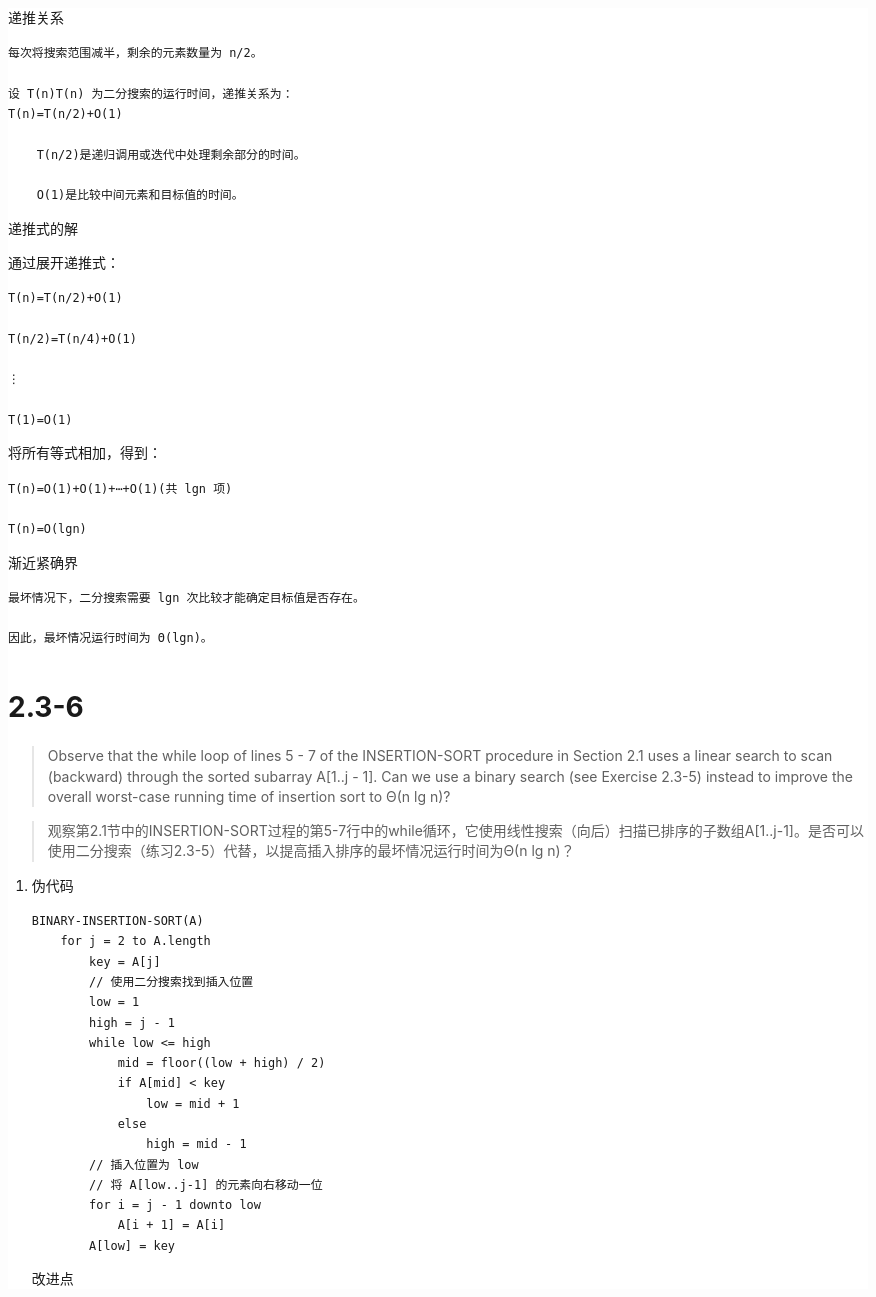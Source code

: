 递推关系

    每次将搜索范围减半，剩余的元素数量为 n/2。

    设 T(n)T(n) 为二分搜索的运行时间，递推关系为：
    T(n)=T(n/2)+O(1)

        T(n/2)是递归调用或迭代中处理剩余部分的时间。

        O(1)是比较中间元素和目标值的时间。

递推式的解

通过展开递推式：

    T(n)=T(n/2)+O(1)

    T(n/2)=T(n/4)+O(1)

    ⋮

    T(1)=O(1)

将所有等式相加，得到：

    T(n)=O(1)+O(1)+⋯+O(1)(共 lg⁡n 项)

    T(n)=O(lgn)

渐近紧确界

    最坏情况下，二分搜索需要 lg⁡n 次比较才能确定目标值是否存在。

    因此，最坏情况运行时间为 Θ(lg⁡n)。

# 2.3-6

> Observe that the while loop of lines 5 - 7 of the INSERTION-SORT procedure in Section 2.1 uses a linear search to scan (backward) through the sorted subarray A[1..j - 1]. Can we use a binary search (see Exercise 2.3-5) instead to improve the overall worst-case running time of insertion sort to Θ(n lg n)?

> 观察第2.1节中的INSERTION-SORT过程的第5-7行中的while循环，它使用线性搜索（向后）扫描已排序的子数组A[1..j-1]。是否可以使用二分搜索（练习2.3-5）代替，以提高插入排序的最坏情况运行时间为Θ(n lg n)？

1. 伪代码
    ```
    BINARY-INSERTION-SORT(A)
        for j = 2 to A.length
            key = A[j]
            // 使用二分搜索找到插入位置
            low = 1
            high = j - 1
            while low <= high
                mid = floor((low + high) / 2)
                if A[mid] < key
                    low = mid + 1
                else
                    high = mid - 1
            // 插入位置为 low
            // 将 A[low..j-1] 的元素向右移动一位
            for i = j - 1 downto low
                A[i + 1] = A[i]
            A[low] = key
    ```
    改进点
